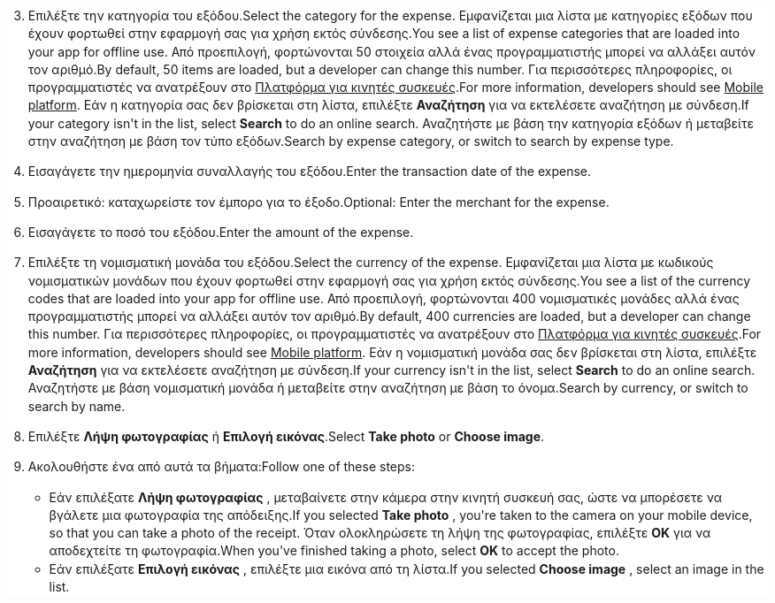 3. <span data-ttu-id="8b858-181">Επιλέξτε την κατηγορία του εξόδου.</span><span class="sxs-lookup"><span data-stu-id="8b858-181">Select the category for the expense.</span></span> <span data-ttu-id="8b858-182">Εμφανίζεται μια λίστα με κατηγορίες εξόδων που έχουν φορτωθεί στην εφαρμογή σας για χρήση εκτός σύνδεσης.</span><span class="sxs-lookup"><span data-stu-id="8b858-182">You see a list of expense categories that are loaded into your app for offline use.</span></span> <span data-ttu-id="8b858-183">Από προεπιλογή, φορτώνονται 50 στοιχεία αλλά ένας προγραμματιστής μπορεί να αλλάξει αυτόν τον αριθμό.</span><span class="sxs-lookup"><span data-stu-id="8b858-183">By default, 50 items are loaded, but a developer can change this number.</span></span> <span data-ttu-id="8b858-184">Για περισσότερες πληροφορίες, οι προγραμματιστές να ανατρέξουν στο [Πλατφόρμα για κινητές συσκευές](https://docs.microsoft.com/dynamics365/fin-ops-core/dev-itpro/mobile-apps/platform/mobile-platform-home-page).</span><span class="sxs-lookup"><span data-stu-id="8b858-184">For more information, developers should see [Mobile platform](https://docs.microsoft.com/dynamics365/fin-ops-core/dev-itpro/mobile-apps/platform/mobile-platform-home-page).</span></span> <span data-ttu-id="8b858-185">Εάν η κατηγορία σας δεν βρίσκεται στη λίστα, επιλέξτε **Αναζήτηση** για να εκτελέσετε αναζήτηση με σύνδεση.</span><span class="sxs-lookup"><span data-stu-id="8b858-185">If your category isn't in the list, select **Search** to do an online search.</span></span> <span data-ttu-id="8b858-186">Αναζητήστε με βάση την κατηγορία εξόδων ή μεταβείτε στην αναζήτηση με βάση τον τύπο εξόδων.</span><span class="sxs-lookup"><span data-stu-id="8b858-186">Search by expense category, or switch to search by expense type.</span></span>
4. <span data-ttu-id="8b858-187">Εισαγάγετε την ημερομηνία συναλλαγής του εξόδου.</span><span class="sxs-lookup"><span data-stu-id="8b858-187">Enter the transaction date of the expense.</span></span>
5. <span data-ttu-id="8b858-188">Προαιρετικό: καταχωρείστε τον έμπορο για το έξοδο.</span><span class="sxs-lookup"><span data-stu-id="8b858-188">Optional: Enter the merchant for the expense.</span></span>
6. <span data-ttu-id="8b858-189">Εισαγάγετε το ποσό του εξόδου.</span><span class="sxs-lookup"><span data-stu-id="8b858-189">Enter the amount of the expense.</span></span>
7. <span data-ttu-id="8b858-190">Επιλέξτε τη νομισματική μονάδα του εξόδου.</span><span class="sxs-lookup"><span data-stu-id="8b858-190">Select the currency of the expense.</span></span> <span data-ttu-id="8b858-191">Εμφανίζεται μια λίστα με κωδικούς νομισματικών μονάδων που έχουν φορτωθεί στην εφαρμογή σας για χρήση εκτός σύνδεσης.</span><span class="sxs-lookup"><span data-stu-id="8b858-191">You see a list of the currency codes that are loaded into your app for offline use.</span></span> <span data-ttu-id="8b858-192">Από προεπιλογή, φορτώνονται 400 νομισματικές μονάδες αλλά ένας προγραμματιστής μπορεί να αλλάξει αυτόν τον αριθμό.</span><span class="sxs-lookup"><span data-stu-id="8b858-192">By default, 400 currencies are loaded, but a developer can change this number.</span></span> <span data-ttu-id="8b858-193">Για περισσότερες πληροφορίες, οι προγραμματιστές να ανατρέξουν στο [Πλατφόρμα για κινητές συσκευές](https://docs.microsoft.com/dynamics365/fin-ops-core/dev-itpro/mobile-apps/platform/mobile-platform-home-page).</span><span class="sxs-lookup"><span data-stu-id="8b858-193">For more information, developers should see [Mobile platform](https://docs.microsoft.com/dynamics365/fin-ops-core/dev-itpro/mobile-apps/platform/mobile-platform-home-page).</span></span> <span data-ttu-id="8b858-194">Εάν η νομισματική μονάδα σας δεν βρίσκεται στη λίστα, επιλέξτε **Αναζήτηση** για να εκτελέσετε αναζήτηση με σύνδεση.</span><span class="sxs-lookup"><span data-stu-id="8b858-194">If your currency isn't in the list, select **Search** to do an online search.</span></span> <span data-ttu-id="8b858-195">Αναζητήστε με βάση νομισματική μονάδα ή μεταβείτε στην αναζήτηση με βάση το όνομα.</span><span class="sxs-lookup"><span data-stu-id="8b858-195">Search by currency, or switch to search by name.</span></span>
8. <span data-ttu-id="8b858-196">Επιλέξτε **Λήψη φωτογραφίας** ή **Επιλογή εικόνας**.</span><span class="sxs-lookup"><span data-stu-id="8b858-196">Select **Take photo** or **Choose image**.</span></span>
9. <span data-ttu-id="8b858-197">Ακολουθήστε ένα από αυτά τα βήματα:</span><span class="sxs-lookup"><span data-stu-id="8b858-197">Follow one of these steps:</span></span>

    - <span data-ttu-id="8b858-198">Εάν επιλέξατε **Λήψη φωτογραφίας** , μεταβαίνετε στην κάμερα στην κινητή συσκευή σας, ώστε να μπορέσετε να βγάλετε μια φωτογραφία της απόδειξης.</span><span class="sxs-lookup"><span data-stu-id="8b858-198">If you selected **Take photo** , you're taken to the camera on your mobile device, so that you can take a photo of the receipt.</span></span> <span data-ttu-id="8b858-199">Όταν ολοκληρώσετε τη λήψη της φωτογραφίας, επιλέξτε **OK** για να αποδεχτείτε τη φωτογραφία.</span><span class="sxs-lookup"><span data-stu-id="8b858-199">When you've finished taking a photo, select **OK** to accept the photo.</span></span>
    - <span data-ttu-id="8b858-200">Εάν επιλέξατε **Επιλογή εικόνας** , επιλέξτε μια εικόνα από τη λίστα.</span><span class="sxs-lookup"><span data-stu-id="8b858-200">If you selected **Choose image** , select an image in the list.</span></span>
